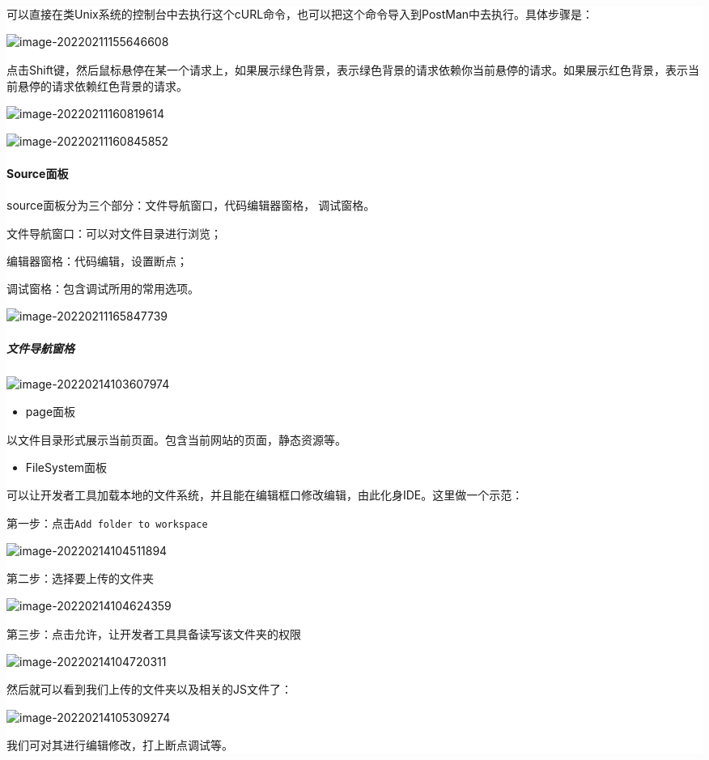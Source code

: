 可以直接在类Unix系统的控制台中去执行这个cURL命令，也可以把这个命令导入到PostMan中去执行。具体步骤是：

![image-20220211155646608](http://img.heshipeng.com/202202111556685.png?watermark/2/text/5YWz5rOo5b6u5L-h5YWs5LyX5Y-377ya6YCG5ZCR5LiA5q2l5q2l/font/5a6L5L2T/fontsize/300)



点击Shift键，然后鼠标悬停在某一个请求上，如果展示绿色背景，表示绿色背景的请求依赖你当前悬停的请求。如果展示红色背景，表示当前悬停的请求依赖红色背景的请求。

![image-20220211160819614](http://img.heshipeng.com/202202111608727.png?watermark/2/text/5YWz5rOo5b6u5L-h5YWs5LyX5Y-377ya6YCG5ZCR5LiA5q2l5q2l/font/5a6L5L2T/fontsize/300)

![image-20220211160845852](http://img.heshipeng.com/202202111608906.png)



#### Source面板

source面板分为三个部分：文件导航窗口，代码编辑器窗格， 调试窗格。

文件导航窗口：可以对文件目录进行浏览；

编辑器窗格：代码编辑，设置断点；

调试窗格：包含调试所用的常用选项。

![image-20220211165847739](http://img.heshipeng.com/202202111658856.png?watermark/2/text/5YWz5rOo5b6u5L-h5YWs5LyX5Y-377ya6YCG5ZCR5LiA5q2l5q2l/font/5a6L5L2T/fontsize/300)



##### 文件导航窗格

![image-20220214103607974](http://img.heshipeng.com/202202141036679.png?watermark/2/text/5YWz5rOo5b6u5L-h5YWs5LyX5Y-377ya6YCG5ZCR5LiA5q2l5q2l/font/5a6L5L2T/fontsize/300)

* page面板

以文件目录形式展示当前页面。包含当前网站的页面，静态资源等。



* FileSystem面板

可以让开发者工具加载本地的文件系统，并且能在编辑框口修改编辑，由此化身IDE。这里做一个示范：

第一步：点击`Add folder to workspace`

![image-20220214104511894](http://img.heshipeng.com/202202141045585.png?watermark/2/text/5YWz5rOo5b6u5L-h5YWs5LyX5Y-377ya6YCG5ZCR5LiA5q2l5q2l/font/5a6L5L2T/fontsize/300)

第二步：选择要上传的文件夹

![image-20220214104624359](http://img.heshipeng.com/202202141046182.png?watermark/2/text/5YWz5rOo5b6u5L-h5YWs5LyX5Y-377ya6YCG5ZCR5LiA5q2l5q2l/font/5a6L5L2T/fontsize/300)

第三步：点击允许，让开发者工具具备读写该文件夹的权限

![image-20220214104720311](http://img.heshipeng.com/202202141047198.png)

然后就可以看到我们上传的文件夹以及相关的JS文件了：

![image-20220214105309274](http://img.heshipeng.com/202202141053302.png?watermark/2/text/5YWz5rOo5b6u5L-h5YWs5LyX5Y-377ya6YCG5ZCR5LiA5q2l5q2l/font/5a6L5L2T/fontsize/300)

我们可对其进行编辑修改，打上断点调试等。
